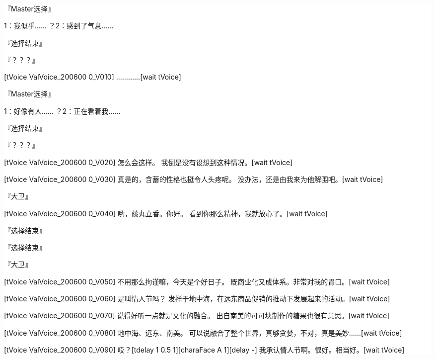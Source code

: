 『Master选择』

1：我似乎……
？2：感到了气息……

『选择结束』

『？？？』

[tVoice ValVoice_200600 0_V010]
…………[wait tVoice]

『Master选择』

1：好像有人……
？2：正在看着我……

『选择结束』

『？？？』

[tVoice ValVoice_200600 0_V020]
怎么会这样。
我倒是没有设想到这种情况。[wait tVoice]

[tVoice ValVoice_200600 0_V030]
真是的，含蓄的性格也挺令人头疼呢。
没办法，还是由我来为他解围吧。[wait tVoice]

『大卫』

[tVoice ValVoice_200600 0_V040]
哟，藤丸立香。你好。
看到你那么精神，我就放心了。[wait tVoice]

『选择结束』

『选择结束』

『大卫』

[tVoice ValVoice_200600 0_V050]
不用那么拘谨嘛，今天是个好日子。
既商业化又成体系。非常对我的胃口。[wait tVoice]

[tVoice ValVoice_200600 0_V060]
是叫情人节吗？
发祥于地中海，在远东商品促销的推动下发展起来的活动。[wait tVoice]

[tVoice ValVoice_200600 0_V070]
说得好听一点就是文化的融合。
出自南美的可可块制作的糖果也很有意思。[wait tVoice]

[tVoice ValVoice_200600 0_V080]
地中海、远东、南美。
可以说融合了整个世界，真够贪婪，不对，真是美妙……[wait tVoice]

[tVoice ValVoice_200600 0_V090]
哎？[tdelay 1 0.5 1][charaFace A 1][delay -]
我承认情人节啊。很好。相当好。[wait tVoice]
